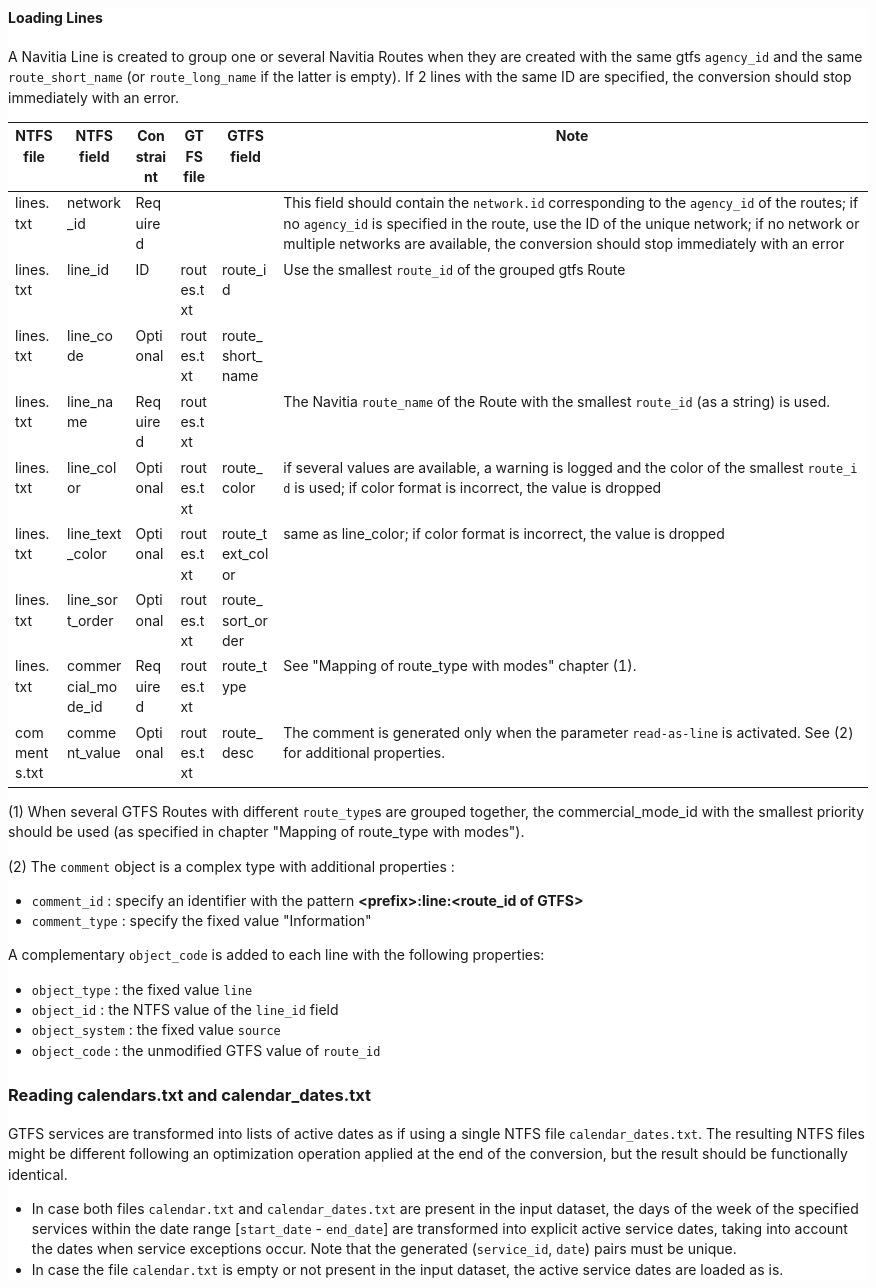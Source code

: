 #### Loading Lines

A Navitia Line is created to group one or several Navitia Routes when they are
created with the same gtfs `agency_id` and the same `route_short_name` (or
`route_long_name` if the latter is empty).  If 2 lines with the same ID are
specified, the conversion should stop immediately with an error.

| NTFS file | NTFS field         | Constraint | GTFS file  | GTFS field       | Note                                                                                                                                                                                                                                                                             |
| --------- | ------------------ | ---------- | ---------- | ---------------- | -------------------------------------------------------------------------------------------------------------------------------------------------------------------------------------------------------------------------------------------------------------------------------- |
| lines.txt | network_id         | Required   |            |                  | This field should contain the `network.id` corresponding to the `agency_id` of the routes; if no `agency_id` is specified in the route, use the ID of the unique network; if no network or multiple networks are available, the conversion should stop immediately with an error |
| lines.txt | line_id            | ID         | routes.txt | route_id         | Use the smallest `route_id` of the grouped gtfs Route                                                                                                                                                                                                                            |
| lines.txt | line_code          | Optional   | routes.txt | route_short_name |                                                                                                                                                                                                                                                                                  |
| lines.txt | line_name          | Required   | routes.txt |                  | The Navitia `route_name` of the Route with the smallest `route_id` (as a string) is used.                                                                                                                                                                                        |
| lines.txt | line_color         | Optional   | routes.txt | route_color      | if several values are available, a warning is logged and the color of the smallest `route_id` is used; if color format is incorrect, the value is dropped                                                                                                                        |
| lines.txt | line_text_color    | Optional   | routes.txt | route_text_color | same as line_color; if color format is incorrect, the value is dropped                                                                                                                                                                                                           |
| lines.txt | line_sort_order    | Optional   | routes.txt | route_sort_order |                                                                                                                                                                                                                                                                                  |
| lines.txt | commercial_mode_id | Required   | routes.txt | route_type       | See "Mapping of route_type with modes" chapter (1).                                                                                                                                                                                                                              |
| comments.txt | comment_value | Optional | routes.txt | route_desc | The comment is generated only when the parameter `read-as-line` is activated. See (2) for additional properties. |

(1) When several GTFS Routes with different `route_type`s are grouped together, the commercial_mode_id with the smallest priority should be used (as specified in chapter "Mapping of route_type with modes").

(2) The `comment` object is a complex type with additional properties :

* `comment_id` : specify an identifier with the pattern **\<prefix>:line:<route_id of GTFS>**
* `comment_type` : specify the fixed value "Information"

A complementary `object_code` is added to each line with the following properties:

* `object_type` : the fixed value `line`
* `object_id` : the NTFS value of the `line_id` field
* `object_system` : the fixed value `source`
* `object_code` : the unmodified GTFS value of `route_id`


### Reading calendars.txt and calendar_dates.txt

GTFS services are transformed into lists of active dates as if using a single NTFS
file `calendar_dates.txt`. The resulting NTFS files might be different following an
optimization operation applied at the end of the conversion, but the result should be
functionally identical.

* In case both files `calendar.txt` and `calendar_dates.txt` are present in the input dataset, the days of the week of the specified services within the date range [`start_date` - `end_date`] are transformed into explicit active service dates, taking into account the dates when service exceptions occur. Note that the generated (`service_id`, `date`) pairs must be unique.
* In case the file `calendar.txt` is empty or not present in the input dataset, the active service dates are loaded as is.


[GTFS]: https://gtfs.org/reference/static
[NTFS]: https://github.com/hove-io/ntfs-specification/blob/master/ntfs_fr.md
[common NTFS rules]: common_ntfs_rules.md